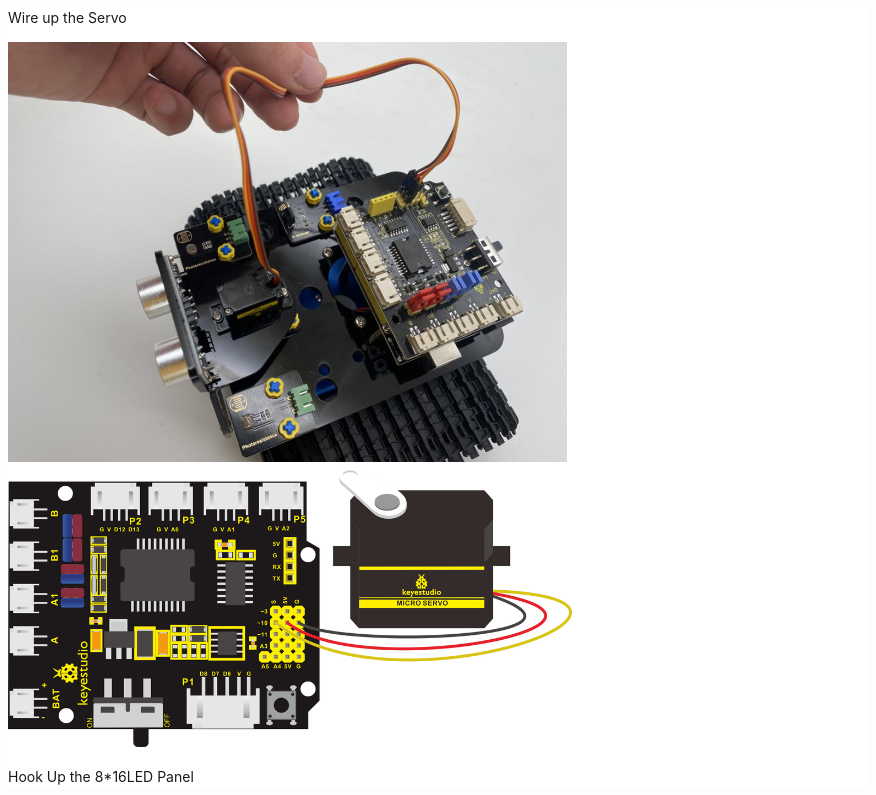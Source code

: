<td><p>Wire up the Servo</p>
<p><img src="/media/7e0ebd16b93d5a036623b631b5acdbd7.jpeg" style="width:5.82431in;height:4.36806in" /><img src="/media/9aa3508d69cf0e26ea96f6975c64f2da.png" style="width:5.87361in;height:2.92222in" /></p></td>
<td></td>
</tr>
<tr class="odd">
<td><p>Hook Up the 8*16LED Panel</p>